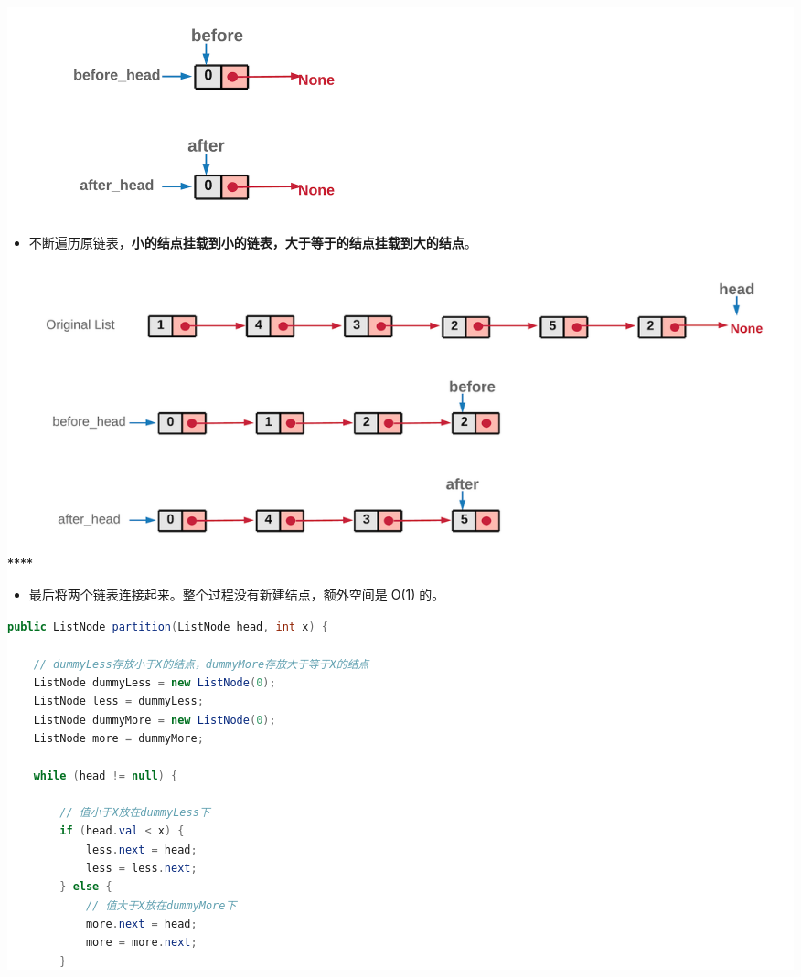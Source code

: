 <img src="链表题目.assets/c688c95bea37ba6d146f5488544cf775f27a6275baf06a4e0721971931701de4-image.png" alt="image.png" style="zoom:50%;" />

- 不断遍历原链表，**小的结点挂载到小的链表，大于等于的结点挂载到大的结点**。

![image.png](链表题目.assets/f1c7797cce53e0a2334af83bfd207c84e1195db4b74a962253c49e3798b4eb45-image.png)****

- 最后将两个链表连接起来。整个过程没有新建结点，额外空间是 O(1) 的。

```java
public ListNode partition(ListNode head, int x) {

    // dummyLess存放小于X的结点，dummyMore存放大于等于X的结点
    ListNode dummyLess = new ListNode(0);
    ListNode less = dummyLess;
    ListNode dummyMore = new ListNode(0);
    ListNode more = dummyMore;

    while (head != null) {

        // 值小于X放在dummyLess下
        if (head.val < x) {
            less.next = head;
            less = less.next;
        } else {
            // 值大于X放在dummyMore下
            more.next = head;
            more = more.next;
        }

```